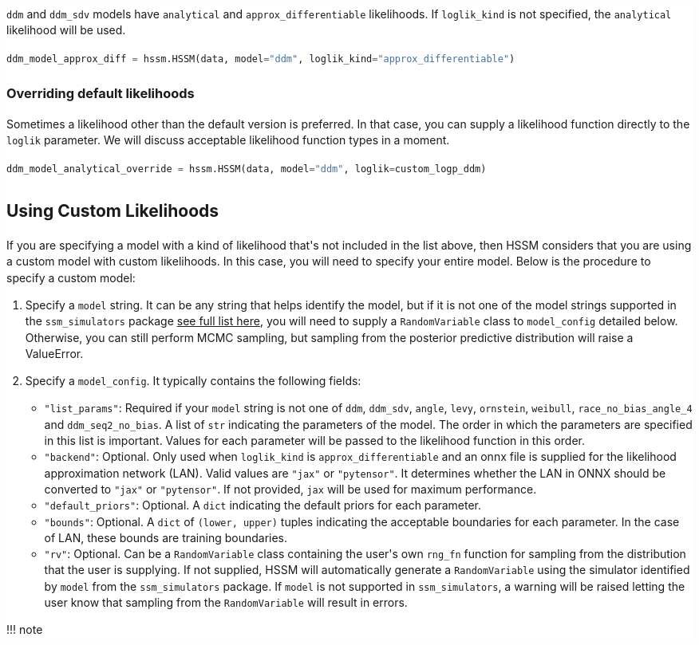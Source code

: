 `ddm` and `ddm_sdv` models have `analytical` and `approx_differentiable` likelihoods. If `loglik_kind` is not specified, the `analytical` likelihood will be used.

```python
ddm_model_approx_diff = hssm.HSSM(data, model="ddm", loglik_kind="approx_differentiable")
```

### Overriding default likelihoods

Sometimes a likelihood other than the default version is preferred. In that case, you can supply a likelihood function directly to the `loglik` parameter. We will discuss acceptable likelihood function types in a moment.

```python
ddm_model_analytical_override = hssm.HSSM(data, model="ddm", loglik=custom_logp_ddm)
```

## Using Custom Likelihoods

If you are specifying a model with a kind of likelihood that's not included in the list above, then HSSM considers that you are using a custom model with custom likelihoods. In this case, you will need to specify your entire model. Below is the procedure to specify a custom model:

1. Specify a `model` string. It can be any string that helps identify the model, but if it is not one of the model strings supported in the `ssm_simulators` package [see full list here](https://github.com/AlexanderFengler/ssm-simulators/blob/main/ssms/config/config.py), you will need to supply a `RandomVariable` class to `model_config` detailed below. Otherwise, you can still perform MCMC sampling, but sampling from the posterior predictive distribution will raise a ValueError.

2. Specify a `model_config`. It typically contains the following fields:

   - `"list_params"`: Required if your `model` string is not one of `ddm`, `ddm_sdv`, `angle`, `levy`, `ornstein`, `weibull`, `race_no_bias_angle_4` and `ddm_seq2_no_bias`. A list of `str` indicating the parameters of the model.
     The order in which the parameters are specified in this list is important.
     Values for each parameter will be passed to the likelihood function in this
     order.
   - `"backend"`: Optional. Only used when `loglik_kind` is `approx_differentiable` and
     an onnx file is supplied for the likelihood approximation network (LAN).
     Valid values are `"jax"` or `"pytensor"`. It determines whether the LAN in
     ONNX should be converted to `"jax"` or `"pytensor"`. If not provided,
     `jax` will be used for maximum performance.
   - `"default_priors"`: Optional. A `dict` indicating the default priors for each parameter.
   - `"bounds"`: Optional. A `dict` of `(lower, upper)` tuples indicating the acceptable boundaries for each parameter. In the case
     of LAN, these bounds are training boundaries.
   - `"rv"`: Optional. Can be a `RandomVariable` class containing the user's own
     `rng_fn` function for sampling from the distribution that the user is
     supplying. If not supplied, HSSM will automatically generate a
     `RandomVariable` using the simulator identified by `model` from the
     `ssm_simulators` package. If `model` is not supported in `ssm_simulators`,
     a warning will be raised letting the user know that sampling from the
     `RandomVariable` will result in errors.

!!! note

